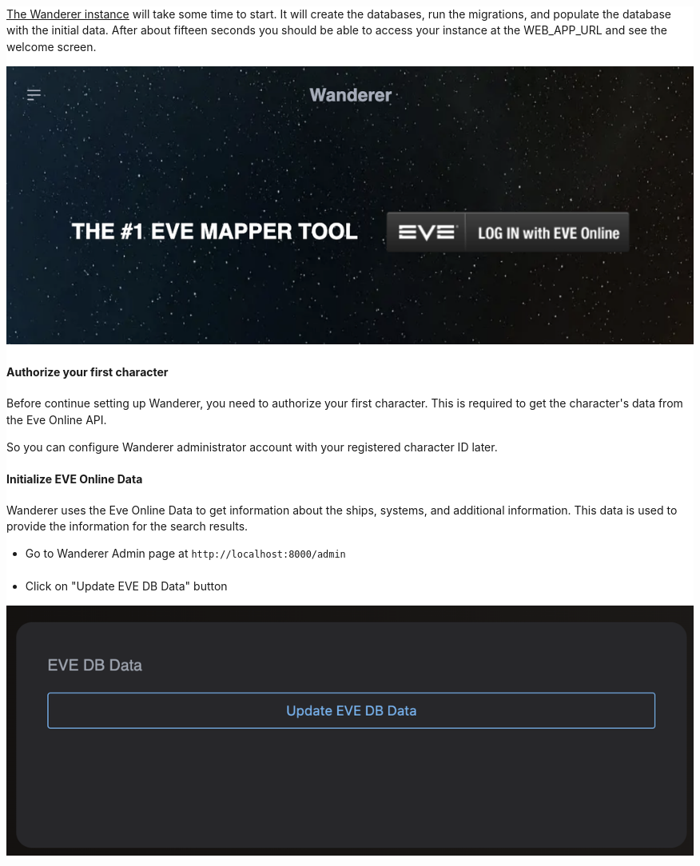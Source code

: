 [The Wanderer instance](http://localhost:8000) will take some time to start. It will create the databases, run the migrations, and populate the database with the initial data.
After about fifteen seconds you should be able to access your instance at the WEB_APP_URL and see the welcome screen.

<img src="./images/welcome.png">

#### Authorize your first character

Before continue setting up Wanderer, you need to authorize your first character. This is required to get the character's data from the Eve Online API.

So you can configure Wanderer administrator account with your registered character ID later.

#### Initialize EVE Online Data

Wanderer uses the Eve Online Data to get information about the ships, systems, and additional information. This data is used to provide the information for the search results.

* Go to Wanderer Admin page at `http://localhost:8000/admin`</br></br>
* Click on "Update EVE DB Data" button

<img src="./images/update-eve-db-data.png">
